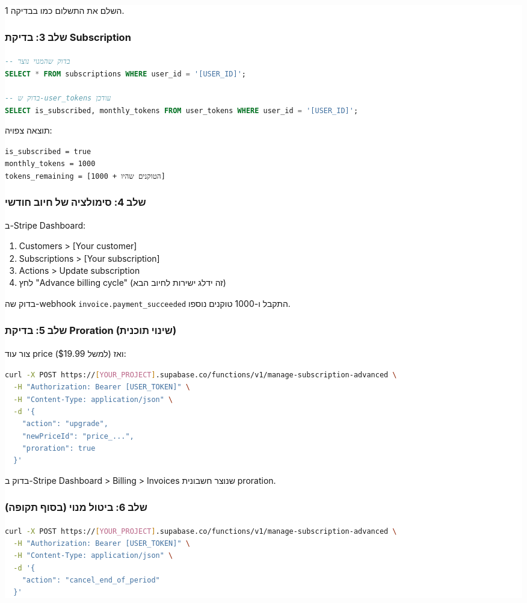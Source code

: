השלם את התשלום כמו בבדיקה 1.

### שלב 3: בדיקת Subscription

```sql
-- בדוק שהמנוי נוצר
SELECT * FROM subscriptions WHERE user_id = '[USER_ID]';

-- בדוק ש-user_tokens עודכן
SELECT is_subscribed, monthly_tokens FROM user_tokens WHERE user_id = '[USER_ID]';
```

תוצאה צפויה:
```
is_subscribed = true
monthly_tokens = 1000
tokens_remaining = [הטוקנים שהיו + 1000]
```

### שלב 4: סימולציה של חיוב חודשי

ב-Stripe Dashboard:
1. Customers > [Your customer]
2. Subscriptions > [Your subscription]
3. Actions > Update subscription
4. לחץ "Advance billing cycle" (זה ידלג ישירות לחיוב הבא)

בדוק שה-webhook `invoice.payment_succeeded` התקבל ו-1000 טוקנים נוספו.

### שלב 5: בדיקת Proration (שינוי תוכנית)

צור עוד price (למשל $19.99) ואז:

```bash
curl -X POST https://[YOUR_PROJECT].supabase.co/functions/v1/manage-subscription-advanced \
  -H "Authorization: Bearer [USER_TOKEN]" \
  -H "Content-Type: application/json" \
  -d '{
    "action": "upgrade",
    "newPriceId": "price_...",
    "proration": true
  }'
```

בדוק ב-Stripe Dashboard > Billing > Invoices שנוצר חשבונית proration.

### שלב 6: ביטול מנוי (בסוף תקופה)

```bash
curl -X POST https://[YOUR_PROJECT].supabase.co/functions/v1/manage-subscription-advanced \
  -H "Authorization: Bearer [USER_TOKEN]" \
  -H "Content-Type: application/json" \
  -d '{
    "action": "cancel_end_of_period"
  }'
```
